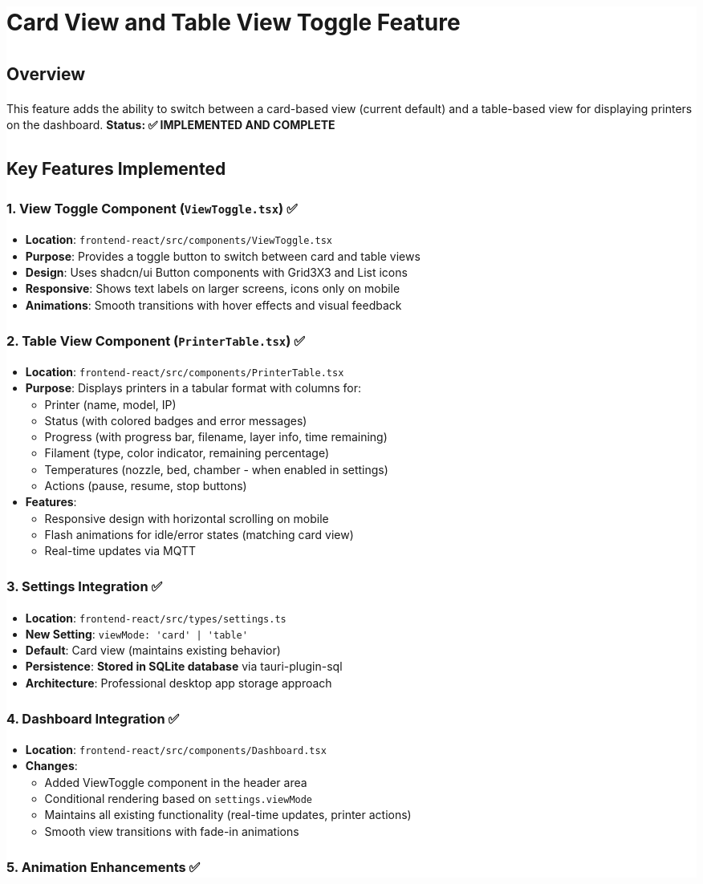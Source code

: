 # Card View and Table View Toggle Feature

## Overview

This feature adds the ability to switch between a card-based view (current default) and a table-based view for displaying printers on the dashboard. **Status: ✅ IMPLEMENTED AND COMPLETE**

## Key Features Implemented

### 1. View Toggle Component (`ViewToggle.tsx`) ✅

- **Location**: `frontend-react/src/components/ViewToggle.tsx`
- **Purpose**: Provides a toggle button to switch between card and table views
- **Design**: Uses shadcn/ui Button components with Grid3X3 and List icons
- **Responsive**: Shows text labels on larger screens, icons only on mobile
- **Animations**: Smooth transitions with hover effects and visual feedback

### 2. Table View Component (`PrinterTable.tsx`) ✅

- **Location**: `frontend-react/src/components/PrinterTable.tsx`
- **Purpose**: Displays printers in a tabular format with columns for:
  - Printer (name, model, IP)
  - Status (with colored badges and error messages)
  - Progress (with progress bar, filename, layer info, time remaining)
  - Filament (type, color indicator, remaining percentage)
  - Temperatures (nozzle, bed, chamber - when enabled in settings)
  - Actions (pause, resume, stop buttons)
- **Features**:
  - Responsive design with horizontal scrolling on mobile
  - Flash animations for idle/error states (matching card view)
  - Real-time updates via MQTT

### 3. Settings Integration ✅

- **Location**: `frontend-react/src/types/settings.ts`
- **New Setting**: `viewMode: 'card' | 'table'`
- **Default**: Card view (maintains existing behavior)
- **Persistence**: **Stored in SQLite database** via tauri-plugin-sql
- **Architecture**: Professional desktop app storage approach

### 4. Dashboard Integration ✅

- **Location**: `frontend-react/src/components/Dashboard.tsx`
- **Changes**:
  - Added ViewToggle component in the header area
  - Conditional rendering based on `settings.viewMode`
  - Maintains all existing functionality (real-time updates, printer actions)
  - Smooth view transitions with fade-in animations

### 5. Animation Enhancements ✅
